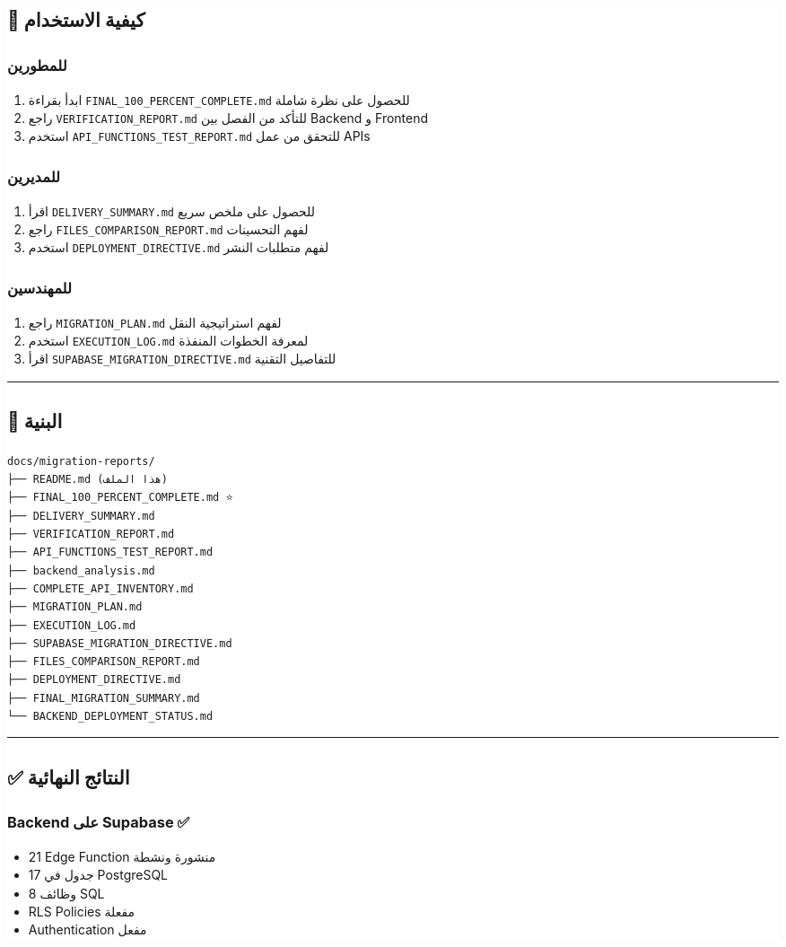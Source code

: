 
## 🎯 كيفية الاستخدام

### للمطورين
1. ابدأ بقراءة `FINAL_100_PERCENT_COMPLETE.md` للحصول على نظرة شاملة
2. راجع `VERIFICATION_REPORT.md` للتأكد من الفصل بين Backend و Frontend
3. استخدم `API_FUNCTIONS_TEST_REPORT.md` للتحقق من عمل APIs

### للمديرين
1. اقرأ `DELIVERY_SUMMARY.md` للحصول على ملخص سريع
2. راجع `FILES_COMPARISON_REPORT.md` لفهم التحسينات
3. استخدم `DEPLOYMENT_DIRECTIVE.md` لفهم متطلبات النشر

### للمهندسين
1. راجع `MIGRATION_PLAN.md` لفهم استراتيجية النقل
2. استخدم `EXECUTION_LOG.md` لمعرفة الخطوات المنفذة
3. اقرأ `SUPABASE_MIGRATION_DIRECTIVE.md` للتفاصيل التقنية

---

## 📁 البنية

```
docs/migration-reports/
├── README.md (هذا الملف)
├── FINAL_100_PERCENT_COMPLETE.md ⭐
├── DELIVERY_SUMMARY.md
├── VERIFICATION_REPORT.md
├── API_FUNCTIONS_TEST_REPORT.md
├── backend_analysis.md
├── COMPLETE_API_INVENTORY.md
├── MIGRATION_PLAN.md
├── EXECUTION_LOG.md
├── SUPABASE_MIGRATION_DIRECTIVE.md
├── FILES_COMPARISON_REPORT.md
├── DEPLOYMENT_DIRECTIVE.md
├── FINAL_MIGRATION_SUMMARY.md
└── BACKEND_DEPLOYMENT_STATUS.md
```

---

## ✅ النتائج النهائية

### Backend على Supabase ✅
- 21 Edge Function منشورة ونشطة
- 17 جدول في PostgreSQL
- 8 وظائف SQL
- RLS Policies مفعلة
- Authentication مفعل
